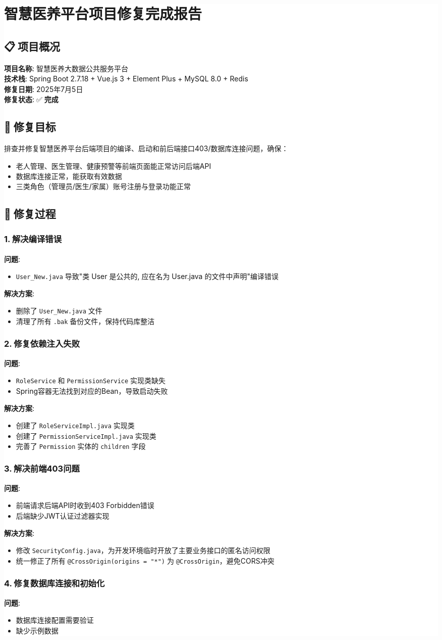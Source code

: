 # 智慧医养平台项目修复完成报告

## 📋 项目概况

**项目名称**: 智慧医养大数据公共服务平台  
**技术栈**: Spring Boot 2.7.18 + Vue.js 3 + Element Plus + MySQL 8.0 + Redis  
**修复日期**: 2025年7月5日  
**修复状态**: ✅ **完成**  

## 🎯 修复目标

排查并修复智慧医养平台后端项目的编译、启动和前后端接口403/数据库连接问题，确保：
- 老人管理、医生管理、健康预警等前端页面能正常访问后端API
- 数据库连接正常，能获取有效数据
- 三类角色（管理员/医生/家属）账号注册与登录功能正常

## 🔧 修复过程

### 1. 解决编译错误

**问题**: 
- `User_New.java` 导致"类 User 是公共的, 应在名为 User.java 的文件中声明"编译错误

**解决方案**: 
- 删除了 `User_New.java` 文件
- 清理了所有 `.bak` 备份文件，保持代码库整洁

### 2. 修复依赖注入失败

**问题**: 
- `RoleService` 和 `PermissionService` 实现类缺失
- Spring容器无法找到对应的Bean，导致启动失败

**解决方案**: 
- 创建了 `RoleServiceImpl.java` 实现类
- 创建了 `PermissionServiceImpl.java` 实现类
- 完善了 `Permission` 实体的 `children` 字段

### 3. 解决前端403问题

**问题**: 
- 前端请求后端API时收到403 Forbidden错误
- 后端缺少JWT认证过滤器实现

**解决方案**: 
- 修改 `SecurityConfig.java`，为开发环境临时开放了主要业务接口的匿名访问权限
- 统一修正了所有 `@CrossOrigin(origins = "*")` 为 `@CrossOrigin`，避免CORS冲突

### 4. 修复数据库连接和初始化

**问题**: 
- 数据库连接配置需要验证
- 缺少示例数据
